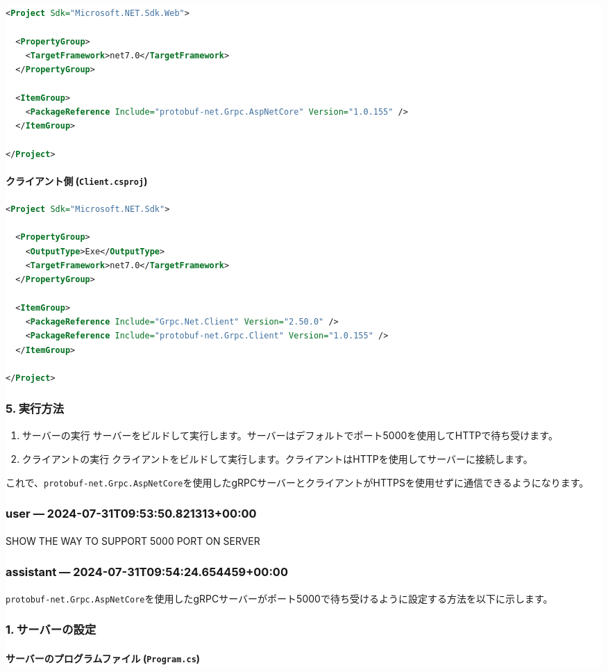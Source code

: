 ```xml
<Project Sdk="Microsoft.NET.Sdk.Web">

  <PropertyGroup>
    <TargetFramework>net7.0</TargetFramework>
  </PropertyGroup>

  <ItemGroup>
    <PackageReference Include="protobuf-net.Grpc.AspNetCore" Version="1.0.155" />
  </ItemGroup>

</Project>
```

#### クライアント側 (`Client.csproj`)

```xml
<Project Sdk="Microsoft.NET.Sdk">

  <PropertyGroup>
    <OutputType>Exe</OutputType>
    <TargetFramework>net7.0</TargetFramework>
  </PropertyGroup>

  <ItemGroup>
    <PackageReference Include="Grpc.Net.Client" Version="2.50.0" />
    <PackageReference Include="protobuf-net.Grpc.Client" Version="1.0.155" />
  </ItemGroup>

</Project>
```

### 5. 実行方法

1. サーバーの実行
   サーバーをビルドして実行します。サーバーはデフォルトでポート5000を使用してHTTPで待ち受けます。

2. クライアントの実行
   クライアントをビルドして実行します。クライアントはHTTPを使用してサーバーに接続します。

これで、`protobuf-net.Grpc.AspNetCore`を使用したgRPCサーバーとクライアントがHTTPSを使用せずに通信できるようになります。

### user — 2024-07-31T09:53:50.821313+00:00

SHOW THE WAY TO SUPPORT 5000 PORT ON SERVER

### assistant — 2024-07-31T09:54:24.654459+00:00

`protobuf-net.Grpc.AspNetCore`を使用したgRPCサーバーがポート5000で待ち受けるように設定する方法を以下に示します。

### 1. サーバーの設定

#### サーバーのプログラムファイル (`Program.cs`)
